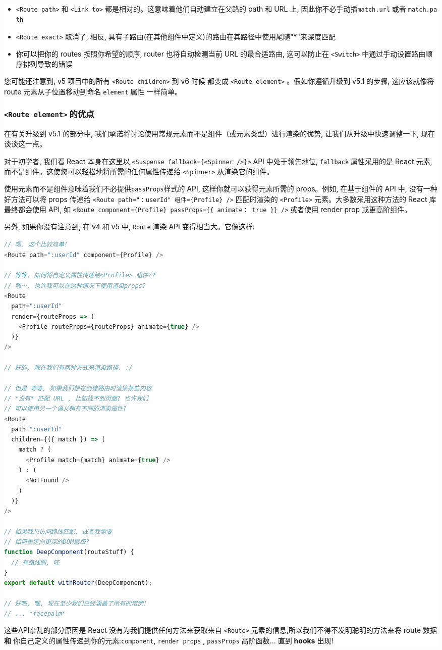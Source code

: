 - `<Route path>` 和 `<Link to>` 都是相对的。这意味着他们自动建立在父路的 path 和 URL 上, 因此你不必手动插`match.url` 或者 `match.path`

- `<Route exact>` 取消了, 相反, 具有子路由(在其他组件中定义)的路由在其路径中使用尾随"*"来深度匹配

- 你可以把你的 routes 按照你希望的顺序, router 也将自动检测当前 URL 的最合适路由,  这可以防止在 `<Switch>` 中通过手动设置路由顺序排列导致的错误

您可能还注意到, v5 项目中的所有 `<Route children>` 到 v6 时候 都变成 `<Route element>` 。假如你遵循升级到 v5.1 的步骤, 这应该就像将 route 元素从子位置移动到命名 `element` 属性 一样简单。
### `<Route element>` 的优点
在有关升级到 v5.1 的部分中, 我们承诺将讨论使用常规元素而不是组件（或元素类型）进行渲染的优势, 让我们从升级中快速调整一下, 现在谈谈这一点。

对于初学者, 我们看 React 本身在这里以 `<Suspense fallback={<Spinner />}>` API 中处于领先地位, `fallback` 属性采用的是 React 元素,而不是组件。这使您可以轻松地将所需的任何属性传递给 `<Spinner>` 从渲染它的组件。

使用元素而不是组件意味着我们不必提供`passProps`样式的 API, 这样你就可以获得元素所需的 props。例如, 在基于组件的 API 中, 没有一种好方法可以将 props 传递给 `<Route path="：userId" 组件={Profile} />` 匹配时渲染的 `<Profile>` 元素。大多数采用这种方法的 React 库最终都会使用 API, 如 `<Route component={Profile} passProps={{ animate： true }} />` 或者使用 render prop 或更高阶组件。

另外, 如果你没有注意到, 在 v4 和 v5 中, `Route` 渲染 API 变得相当大。它像这样:

```js
// 嗯, 这个比较简单!
<Route path=":userId" component={Profile} />

// 等等, 如何将自定义属性传递给<Profile> 组件??
// 嗯～, 也许我可以在这种情况下使用渲染props?
<Route
  path=":userId"
  render={routeProps => (
    <Profile routeProps={routeProps} animate={true} />
  )}
/>

// 好的, 现在我们有两种方式来渲染路径. :/

// 但是 等等, 如果我们想在创建路由时渲染某些内容
// *没有* 匹配 URL , 比如找不到页面? 也许我们
// 可以使用另一个语义稍有不同的渲染属性?
<Route
  path=":userId"
  children={({ match }) => (
    match ? (
      <Profile match={match} animate={true} />
    ) : (
      <NotFound />
    )
  )}
/>

// 如果我想访问路线匹配, 或者我需要
// 如何重定向更深的DOM层级?
function DeepComponent(routeStuff) {
  // 有路线图, 呸
}
export default withRouter(DeepComponent);

// 好吧, 嘿, 现在至少我们已经涵盖了所有的用例!
// ... *facepalm*
```
这些API杂乱的部分原因是 React 没有为我们提供任何方法来获取来自 `<Route>` 元素的信息,所以我们不得不发明聪明的方法来将 route 数据 **和** 你自己定义的属性传递到你的元素:`component`, `render props` , `passProps` 高阶函数... 直到 **hooks** 出现!
